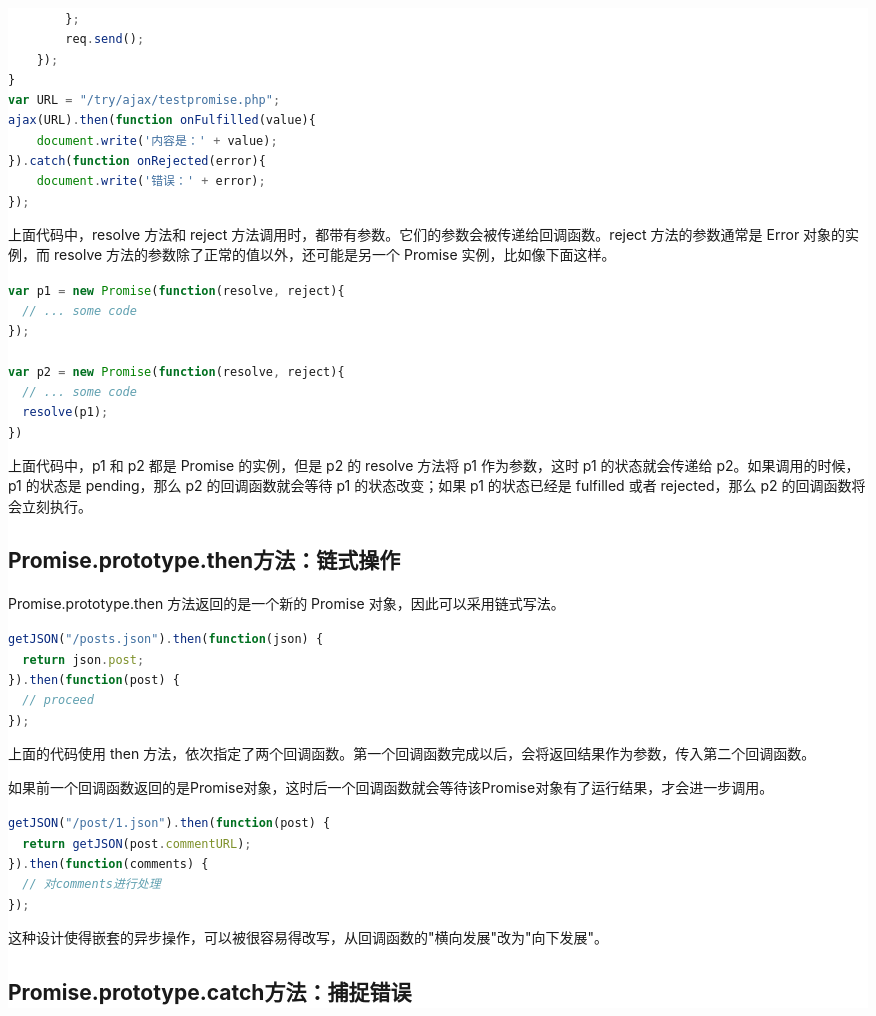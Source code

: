 ```js
        };
        req.send(); 
    });
}
var URL = "/try/ajax/testpromise.php"; 
ajax(URL).then(function onFulfilled(value){
    document.write('内容是：' + value); 
}).catch(function onRejected(error){
    document.write('错误：' + error); 
});
```

上面代码中，resolve 方法和 reject 方法调用时，都带有参数。它们的参数会被传递给回调函数。reject 方法的参数通常是 Error 对象的实例，而 resolve 方法的参数除了正常的值以外，还可能是另一个 Promise 实例，比如像下面这样。

```js
var p1 = new Promise(function(resolve, reject){
  // ... some code
});
 
var p2 = new Promise(function(resolve, reject){
  // ... some code
  resolve(p1);
})
```

上面代码中，p1 和 p2 都是 Promise 的实例，但是 p2 的 resolve 方法将 p1 作为参数，这时 p1 的状态就会传递给 p2。如果调用的时候，p1 的状态是 pending，那么 p2 的回调函数就会等待 p1 的状态改变；如果 p1 的状态已经是 fulfilled 或者 rejected，那么 p2 的回调函数将会立刻执行。

## Promise.prototype.then方法：链式操作

Promise.prototype.then 方法返回的是一个新的 Promise 对象，因此可以采用链式写法。

```js
getJSON("/posts.json").then(function(json) {
  return json.post;
}).then(function(post) {
  // proceed
});
```

上面的代码使用 then 方法，依次指定了两个回调函数。第一个回调函数完成以后，会将返回结果作为参数，传入第二个回调函数。

如果前一个回调函数返回的是Promise对象，这时后一个回调函数就会等待该Promise对象有了运行结果，才会进一步调用。

```js
getJSON("/post/1.json").then(function(post) {
  return getJSON(post.commentURL);
}).then(function(comments) {
  // 对comments进行处理
});
```

这种设计使得嵌套的异步操作，可以被很容易得改写，从回调函数的"横向发展"改为"向下发展"。

## Promise.prototype.catch方法：捕捉错误
